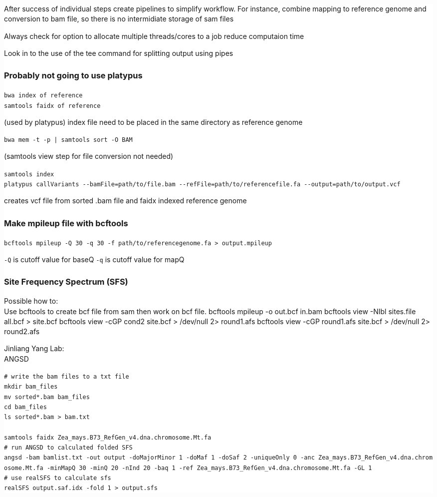 
After success of individual steps create pipelines to simplify workflow. For instance, combine mapping to reference genome and conversion to bam file, so there is no intermidiate storage of sam files

Always check for option to allocate multiple threads/cores to a job reduce computaion time

Look in to the use of the tee command for splitting output using pipes

### **Probably not going to use platypus**

    bwa index of reference
    samtools faidx of reference 

(used by platypus) index file need to be placed in the same directory as reference genome

    bwa mem -t -p | samtools sort -O BAM 

(samtools view step for file conversion not needed)

    samtools index
    platypus callVariants --bamFile=path/to/file.bam --refFile=path/to/referencefile.fa --output=path/to/output.vcf

creates vcf file from sorted .bam file and faidx indexed reference genome

### **Make mpileup file with bcftools**

    bcftools mpileup -Q 30 -q 30 -f path/to/referencegenome.fa > output.mpileup

`-Q` is cutoff value for baseQ
`-q` is cutoff value for mapQ

### **Site Frequency Spectrum (SFS)**

Possible how to:  
Use bcftools to create bcf file from sam then work on bcf file.
    bcftools mpileup -o out.bcf in.bam
    bcftools view -NIbl sites.file all.bcf > site.bcf
    bcftools view -cGP cond2 site.bcf > /dev/null 2> round1.afs
    bcftools view -cGP round1.afs site.bcf > /dev/null 2> round2.afs

Jinliang Yang Lab:  
ANGSD

    # write the bam files to a txt file
    mkdir bam_files
    mv sorted*.bam bam_files
    cd bam_files
    ls sorted*.bam > bam.txt

    samtools faidx Zea_mays.B73_RefGen_v4.dna.chromosome.Mt.fa
    # run ANGSD to calculated folded SFS
    angsd -bam bamlist.txt -out output -doMajorMinor 1 -doMaf 1 -doSaf 2 -uniqueOnly 0 -anc Zea_mays.B73_RefGen_v4.dna.chromosome.Mt.fa -minMapQ 30 -minQ 20 -nInd 20 -baq 1 -ref Zea_mays.B73_RefGen_v4.dna.chromosome.Mt.fa -GL 1
    # use realSFS to calculate sfs
    realSFS output.saf.idx -fold 1 > output.sfs
